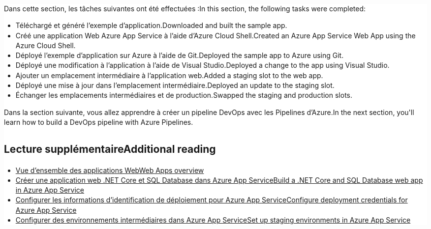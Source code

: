 <span data-ttu-id="c0552-235">Dans cette section, les tâches suivantes ont été effectuées :</span><span class="sxs-lookup"><span data-stu-id="c0552-235">In this section, the following tasks were completed:</span></span>

* <span data-ttu-id="c0552-236">Téléchargé et généré l’exemple d’application.</span><span class="sxs-lookup"><span data-stu-id="c0552-236">Downloaded and built the sample app.</span></span>
* <span data-ttu-id="c0552-237">Créé une application Web Azure App Service à l’aide d’Azure Cloud Shell.</span><span class="sxs-lookup"><span data-stu-id="c0552-237">Created an Azure App Service Web App using the Azure Cloud Shell.</span></span>
* <span data-ttu-id="c0552-238">Déployé l’exemple d’application sur Azure à l’aide de Git.</span><span class="sxs-lookup"><span data-stu-id="c0552-238">Deployed the sample app to Azure using Git.</span></span>
* <span data-ttu-id="c0552-239">Déployé une modification à l’application à l’aide de Visual Studio.</span><span class="sxs-lookup"><span data-stu-id="c0552-239">Deployed a change to the app using Visual Studio.</span></span>
* <span data-ttu-id="c0552-240">Ajouter un emplacement intermédiaire à l’application web.</span><span class="sxs-lookup"><span data-stu-id="c0552-240">Added a staging slot to the web app.</span></span>
* <span data-ttu-id="c0552-241">Déployé une mise à jour dans l’emplacement intermédiaire.</span><span class="sxs-lookup"><span data-stu-id="c0552-241">Deployed an update to the staging slot.</span></span>
* <span data-ttu-id="c0552-242">Échanger les emplacements intermédiaires et de production.</span><span class="sxs-lookup"><span data-stu-id="c0552-242">Swapped the staging and production slots.</span></span>

<span data-ttu-id="c0552-243">Dans la section suivante, vous allez apprendre à créer un pipeline DevOps avec les Pipelines d’Azure.</span><span class="sxs-lookup"><span data-stu-id="c0552-243">In the next section, you'll learn how to build a DevOps pipeline with Azure Pipelines.</span></span>

## <a name="additional-reading"></a><span data-ttu-id="c0552-244">Lecture supplémentaire</span><span class="sxs-lookup"><span data-stu-id="c0552-244">Additional reading</span></span>

* [<span data-ttu-id="c0552-245">Vue d’ensemble des applications Web</span><span class="sxs-lookup"><span data-stu-id="c0552-245">Web Apps overview</span></span>](https://docs.microsoft.com/azure/app-service/app-service-web-overview)
* [<span data-ttu-id="c0552-246">Créer une application web .NET Core et SQL Database dans Azure App Service</span><span class="sxs-lookup"><span data-stu-id="c0552-246">Build a .NET Core and SQL Database web app in Azure App Service</span></span>](https://docs.microsoft.com/azure/app-service/app-service-web-tutorial-dotnetcore-sqldb)
* [<span data-ttu-id="c0552-247">Configurer les informations d’identification de déploiement pour Azure App Service</span><span class="sxs-lookup"><span data-stu-id="c0552-247">Configure deployment credentials for Azure App Service</span></span>](https://docs.microsoft.com/azure/app-service/app-service-deployment-credentials)
* [<span data-ttu-id="c0552-248">Configurer des environnements intermédiaires dans Azure App Service</span><span class="sxs-lookup"><span data-stu-id="c0552-248">Set up staging environments in Azure App Service</span></span>](https://docs.microsoft.com/azure/app-service/web-sites-staged-publishing)
